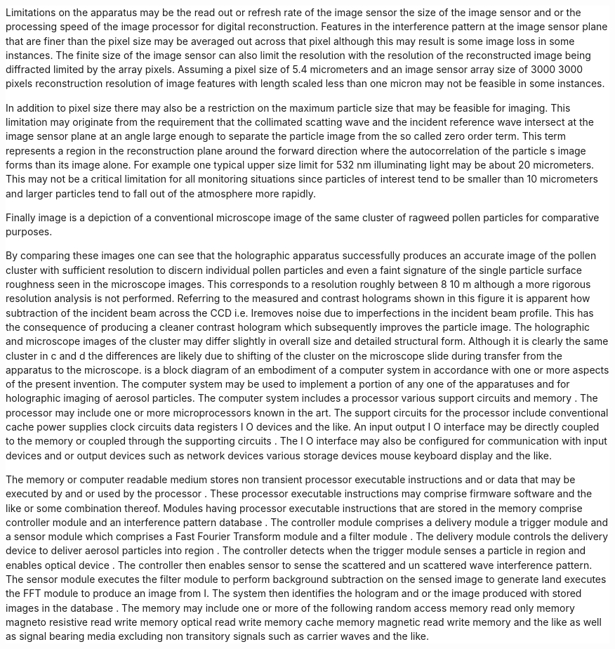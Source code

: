 Limitations on the apparatus may be the read out or refresh rate of the image sensor the size of the image sensor and or the processing speed of the image processor for digital reconstruction. Features in the interference pattern at the image sensor plane that are finer than the pixel size may be averaged out across that pixel although this may result is some image loss in some instances. The finite size of the image sensor can also limit the resolution with the resolution of the reconstructed image being diffracted limited by the array pixels. Assuming a pixel size of 5.4 micrometers and an image sensor array size of 3000 3000 pixels reconstruction resolution of image features with length scaled less than one micron may not be feasible in some instances.

In addition to pixel size there may also be a restriction on the maximum particle size that may be feasible for imaging. This limitation may originate from the requirement that the collimated scatting wave and the incident reference wave intersect at the image sensor plane at an angle large enough to separate the particle image from the so called zero order term. This term represents a region in the reconstruction plane around the forward direction where the autocorrelation of the particle s image forms than its image alone. For example one typical upper size limit for 532 nm illuminating light may be about 20 micrometers. This may not be a critical limitation for all monitoring situations since particles of interest tend to be smaller than 10 micrometers and larger particles tend to fall out of the atmosphere more rapidly.

Finally image is a depiction of a conventional microscope image of the same cluster of ragweed pollen particles for comparative purposes.

By comparing these images one can see that the holographic apparatus successfully produces an accurate image of the pollen cluster with sufficient resolution to discern individual pollen particles and even a faint signature of the single particle surface roughness seen in the microscope images. This corresponds to a resolution roughly between 8 10 m although a more rigorous resolution analysis is not performed. Referring to the measured and contrast holograms shown in this figure it is apparent how subtraction of the incident beam across the CCD i.e. Iremoves noise due to imperfections in the incident beam profile. This has the consequence of producing a cleaner contrast hologram which subsequently improves the particle image. The holographic and microscope images of the cluster may differ slightly in overall size and detailed structural form. Although it is clearly the same cluster in c and d the differences are likely due to shifting of the cluster on the microscope slide during transfer from the apparatus to the microscope. is a block diagram of an embodiment of a computer system in accordance with one or more aspects of the present invention. The computer system may be used to implement a portion of any one of the apparatuses and for holographic imaging of aerosol particles. The computer system includes a processor various support circuits and memory . The processor may include one or more microprocessors known in the art. The support circuits for the processor include conventional cache power supplies clock circuits data registers I O devices and the like. An input output I O interface may be directly coupled to the memory or coupled through the supporting circuits . The I O interface may also be configured for communication with input devices and or output devices such as network devices various storage devices mouse keyboard display and the like.

The memory or computer readable medium stores non transient processor executable instructions and or data that may be executed by and or used by the processor . These processor executable instructions may comprise firmware software and the like or some combination thereof. Modules having processor executable instructions that are stored in the memory comprise controller module and an interference pattern database . The controller module comprises a delivery module a trigger module and a sensor module which comprises a Fast Fourier Transform module and a filter module . The delivery module controls the delivery device to deliver aerosol particles into region . The controller detects when the trigger module senses a particle in region and enables optical device . The controller then enables sensor to sense the scattered and un scattered wave interference pattern. The sensor module executes the filter module to perform background subtraction on the sensed image to generate Iand executes the FFT module to produce an image from I. The system then identifies the hologram and or the image produced with stored images in the database . The memory may include one or more of the following random access memory read only memory magneto resistive read write memory optical read write memory cache memory magnetic read write memory and the like as well as signal bearing media excluding non transitory signals such as carrier waves and the like.
